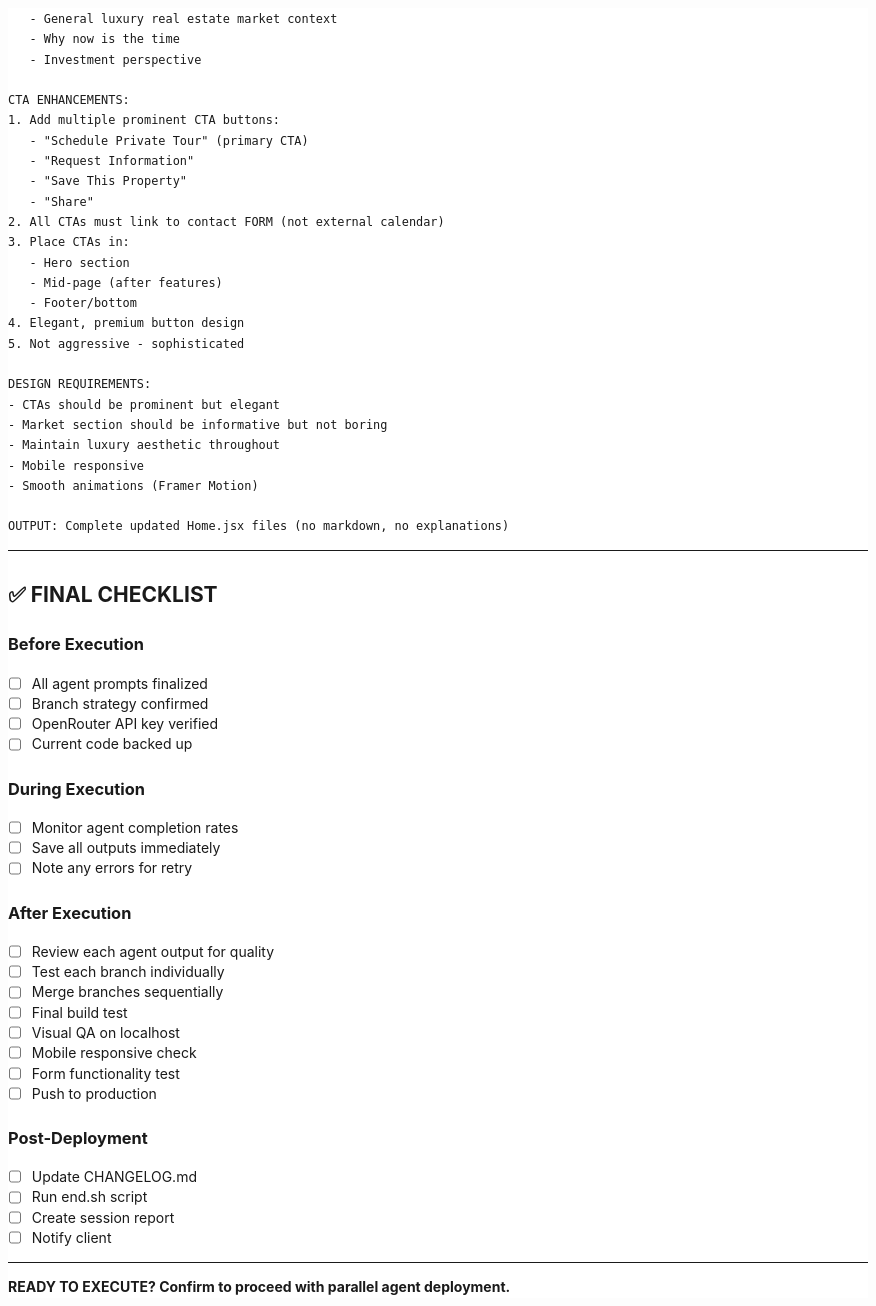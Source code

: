 ```
   - General luxury real estate market context
   - Why now is the time
   - Investment perspective

CTA ENHANCEMENTS:
1. Add multiple prominent CTA buttons:
   - "Schedule Private Tour" (primary CTA)
   - "Request Information"
   - "Save This Property"
   - "Share"
2. All CTAs must link to contact FORM (not external calendar)
3. Place CTAs in:
   - Hero section
   - Mid-page (after features)
   - Footer/bottom
4. Elegant, premium button design
5. Not aggressive - sophisticated

DESIGN REQUIREMENTS:
- CTAs should be prominent but elegant
- Market section should be informative but not boring
- Maintain luxury aesthetic throughout
- Mobile responsive
- Smooth animations (Framer Motion)

OUTPUT: Complete updated Home.jsx files (no markdown, no explanations)
```

---

## ✅ FINAL CHECKLIST

### Before Execution
- [ ] All agent prompts finalized
- [ ] Branch strategy confirmed
- [ ] OpenRouter API key verified
- [ ] Current code backed up

### During Execution
- [ ] Monitor agent completion rates
- [ ] Save all outputs immediately
- [ ] Note any errors for retry

### After Execution
- [ ] Review each agent output for quality
- [ ] Test each branch individually
- [ ] Merge branches sequentially
- [ ] Final build test
- [ ] Visual QA on localhost
- [ ] Mobile responsive check
- [ ] Form functionality test
- [ ] Push to production

### Post-Deployment
- [ ] Update CHANGELOG.md
- [ ] Run end.sh script
- [ ] Create session report
- [ ] Notify client

---

**READY TO EXECUTE? Confirm to proceed with parallel agent deployment.**

